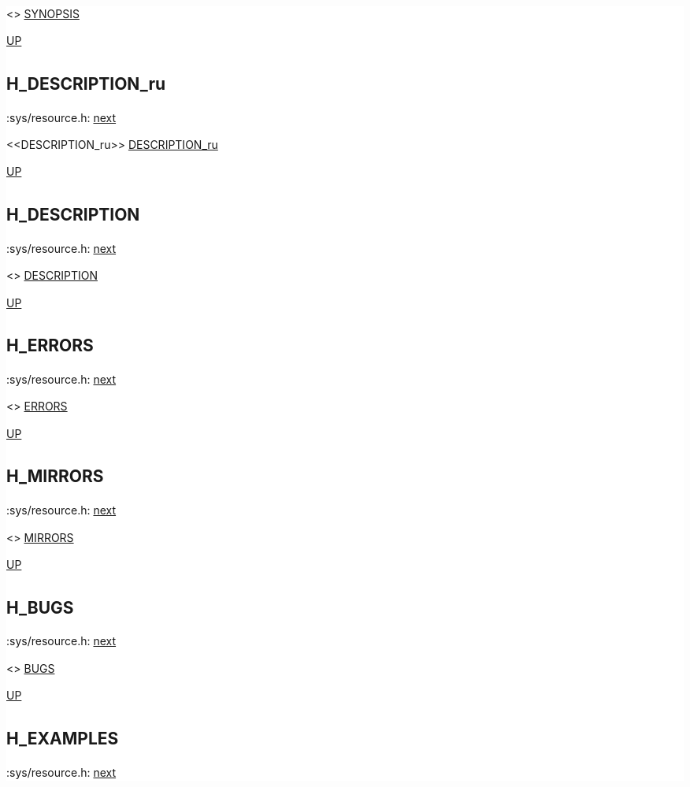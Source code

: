 <<SYNOPSIS>>
[SYNOPSIS](../fills/sys_resource_h/SYNOPSIS)


[UP](###UP)
## H_DESCRIPTION_ru
:sys/resource.h:
[next](##H_DESCRIPTION)

<<DESCRIPTION_ru>>
[DESCRIPTION_ru](../fills/sys_resource_h/DESCRIPTION_ru)


[UP](###UP)
## H_DESCRIPTION
:sys/resource.h:
[next](##H_ERRORS)

<<DESCRIPTION>>
[DESCRIPTION](../fills/sys_resource_h/DESCRIPTION)


[UP](###UP)
## H_ERRORS
:sys/resource.h:
[next](##H_MIRRORS)

<<ERRORS>>
[ERRORS](../fills/sys_resource_h/ERRORS)


[UP](###UP)
## H_MIRRORS
:sys/resource.h:
[next](##H_BUGS)

<<MIRRORS>>
[MIRRORS](../fills/sys_resource_h/MIRRORS)


[UP](###UP)
## H_BUGS
:sys/resource.h:
[next](##H_EXAMPLES)

<<BUGS>>
[BUGS](../fills/sys_resource_h/BUGS)


[UP](###UP)
## H_EXAMPLES
:sys/resource.h:
[next](##H_CODE)
